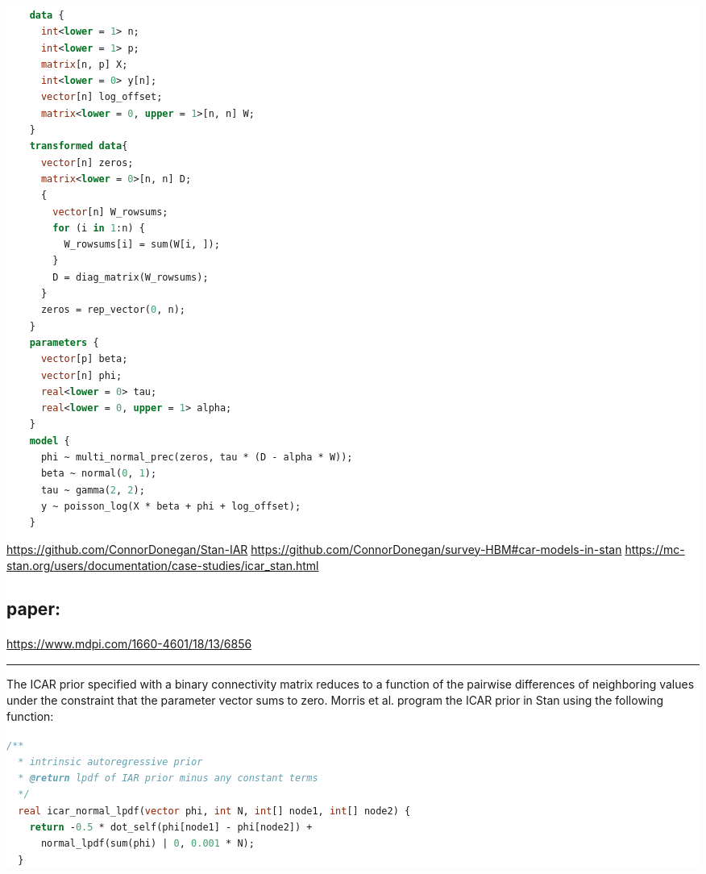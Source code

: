 ```stan
    data {
      int<lower = 1> n;
      int<lower = 1> p;
      matrix[n, p] X;
      int<lower = 0> y[n];
      vector[n] log_offset;
      matrix<lower = 0, upper = 1>[n, n] W;
    }
    transformed data{
      vector[n] zeros;
      matrix<lower = 0>[n, n] D;
      {
        vector[n] W_rowsums;
        for (i in 1:n) {
          W_rowsums[i] = sum(W[i, ]);
        }
        D = diag_matrix(W_rowsums);
      }
      zeros = rep_vector(0, n);
    }
    parameters {
      vector[p] beta;
      vector[n] phi;
      real<lower = 0> tau;
      real<lower = 0, upper = 1> alpha;
    }
    model {
      phi ~ multi_normal_prec(zeros, tau * (D - alpha * W));
      beta ~ normal(0, 1);
      tau ~ gamma(2, 2);
      y ~ poisson_log(X * beta + phi + log_offset);
    }

```

https://github.com/ConnorDonegan/Stan-IAR
https://github.com/ConnorDonegan/survey-HBM#car-models-in-stan
https://mc-stan.org/users/documentation/case-studies/icar_stan.html


## paper:
https://www.mdpi.com/1660-4601/18/13/6856


---

 
The ICAR prior specified with a binary connectivity matrix reduces to a function of the pairwise differences of neighboring values under the constraint that the parameter vector sums to zero. Morris et al. program the ICAR prior in Stan using the following function:

```stan
/**
  * intrinsic autoregressive prior
  * @return lpdf of IAR prior minus any constant terms
  */
  real icar_normal_lpdf(vector phi, int N, int[] node1, int[] node2) {
    return -0.5 * dot_self(phi[node1] - phi[node2]) +
      normal_lpdf(sum(phi) | 0, 0.001 * N);
  }
```
